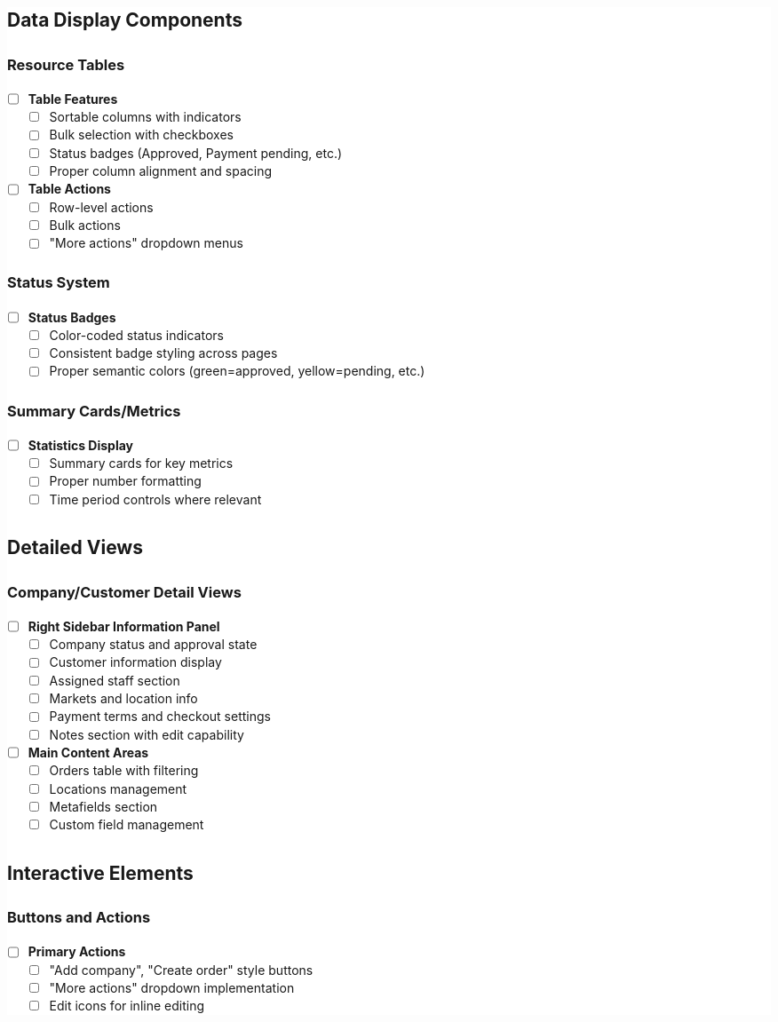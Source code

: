## Data Display Components

### Resource Tables
- [ ] **Table Features**
  - [ ] Sortable columns with indicators
  - [ ] Bulk selection with checkboxes
  - [ ] Status badges (Approved, Payment pending, etc.)
  - [ ] Proper column alignment and spacing

- [ ] **Table Actions**
  - [ ] Row-level actions
  - [ ] Bulk actions
  - [ ] "More actions" dropdown menus

### Status System
- [ ] **Status Badges**
  - [ ] Color-coded status indicators
  - [ ] Consistent badge styling across pages
  - [ ] Proper semantic colors (green=approved, yellow=pending, etc.)

### Summary Cards/Metrics
- [ ] **Statistics Display**
  - [ ] Summary cards for key metrics
  - [ ] Proper number formatting
  - [ ] Time period controls where relevant

## Detailed Views

### Company/Customer Detail Views
- [ ] **Right Sidebar Information Panel**
  - [ ] Company status and approval state
  - [ ] Customer information display
  - [ ] Assigned staff section
  - [ ] Markets and location info
  - [ ] Payment terms and checkout settings
  - [ ] Notes section with edit capability

- [ ] **Main Content Areas**
  - [ ] Orders table with filtering
  - [ ] Locations management
  - [ ] Metafields section
  - [ ] Custom field management

## Interactive Elements

### Buttons and Actions
- [ ] **Primary Actions**
  - [ ] "Add company", "Create order" style buttons
  - [ ] "More actions" dropdown implementation
  - [ ] Edit icons for inline editing
